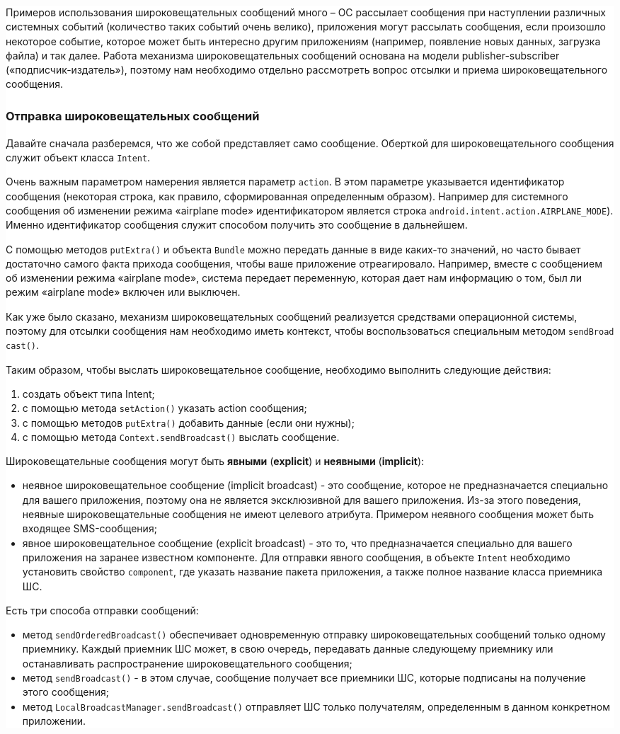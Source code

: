 Примеров использования широковещательных сообщений много – ОС рассылает сообщения при наступлении различных системных событий (количество таких событий очень велико), приложения могут рассылать сообщения, если произошло некоторое событие, которое может быть интересно другим приложениям (например, появление новых данных, загрузка файла) и так далее.
Работа механизма широковещательных сообщений основана на модели publisher-subscriber («подписчик-издатель»), поэтому нам необходимо отдельно рассмотреть вопрос отсылки и приема широковещательного сообщения.

### Отправка широковещательных сообщений

Давайте сначала разберемся, что же собой представляет само сообщение. Оберткой для широковещательного сообщения служит объект класса `Intent`.

Очень важным параметром намерения является параметр `action`. В этом параметре указывается идентификатор сообщения (некоторая строка, как правило, сформированная определенным образом). Например для системного сообщения об изменении режима «airplane mode» идентификатором является строка `android.intent.action.AIRPLANE_MODE`). Именно идентификатор сообщения служит способом получить это сообщение в дальнейшем.

С помощью методов `putExtra()` и объекта `Bundle` можно передать данные в виде каких-то значений, но часто бывает достаточно самого факта прихода сообщения, чтобы ваше приложение отреагировало. Например, вместе с сообщением об изменении режима «airplane mode», система передает переменную, которая дает нам информацию о том, был ли режим «airplane mode» включен или выключен.

Как уже было сказано, механизм широковещательных сообщений реализуется средствами операционной системы, поэтому для отсылки сообщения нам необходимо иметь контекст, чтобы воспользоваться специальным методом `sendBroadcast()`.

Таким образом, чтобы выслать широковещательное сообщение, необходимо выполнить следующие действия:

1. создать объект типа Intent;
2. с помощью метода `setAction()` указать action сообщения;
3. с помощью методов `putExtra()` добавить данные (если они нужны);
4. с помощью метода `Context.sendBroadcast()` выслать сообщение.

Широковещательные сообщения могут быть **явными** (**explicit**) и **неявными** (**implicit**):

- неявное широковещательное сообщение (implicit broadcast) - это сообщение, которое не предназначается специально для вашего приложения, поэтому она не является эксклюзивной для вашего приложения. Из-за этого поведения, неявные широковещательные сообщения не имеют целевого атрибута. Примером неявного сообщения может быть входящее SMS-сообщения;
- явное широковещательное сообщение (explicit broadcast) - это то, что предназначается специально для вашего приложения на заранее известном компоненте. Для отправки явного сообщения, в объекте `Intent` необходимо установить свойство `component`, где указать название пакета приложения, а также полное название класса приемника ШС.

Есть три способа отправки сообщений:

- метод `sendOrderedBroadcast()` обеспечивает одновременную отправку широковещательных сообщений только одному приемнику. Каждый приемник ШС может, в свою очередь, передавать данные следующему приемнику или останавливать распространение широковещательного сообщения;
- метод `sendBroadcast()` - в этом случае, сообщение получает все приемники ШС, которые подписаны на получение этого сообщения;
- метод `LocalBroadcastManager.sendBroadcast()` отправляет ШС только получателям, определенным в данном конкретном приложении.
